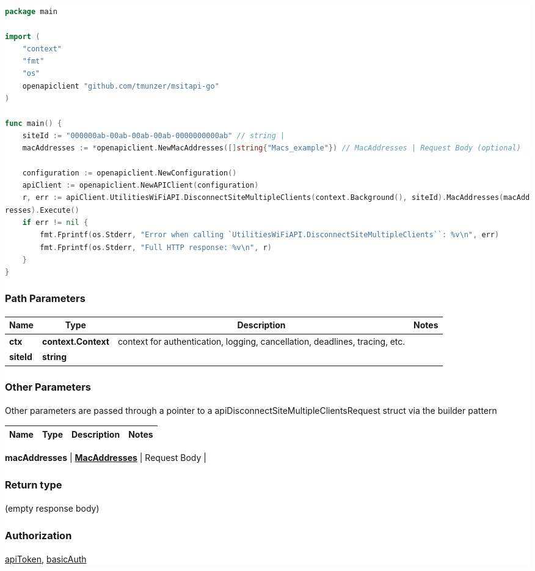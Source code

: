 ```go
package main

import (
	"context"
	"fmt"
	"os"
	openapiclient "github.com/tmunzer/msitapi-go"
)

func main() {
	siteId := "000000ab-00ab-00ab-00ab-0000000000ab" // string | 
	macAddresses := *openapiclient.NewMacAddresses([]string{"Macs_example"}) // MacAddresses | Request Body (optional)

	configuration := openapiclient.NewConfiguration()
	apiClient := openapiclient.NewAPIClient(configuration)
	r, err := apiClient.UtilitiesWiFiAPI.DisconnectSiteMultipleClients(context.Background(), siteId).MacAddresses(macAddresses).Execute()
	if err != nil {
		fmt.Fprintf(os.Stderr, "Error when calling `UtilitiesWiFiAPI.DisconnectSiteMultipleClients``: %v\n", err)
		fmt.Fprintf(os.Stderr, "Full HTTP response: %v\n", r)
	}
}
```

### Path Parameters


Name | Type | Description  | Notes
------------- | ------------- | ------------- | -------------
**ctx** | **context.Context** | context for authentication, logging, cancellation, deadlines, tracing, etc.
**siteId** | **string** |  | 

### Other Parameters

Other parameters are passed through a pointer to a apiDisconnectSiteMultipleClientsRequest struct via the builder pattern


Name | Type | Description  | Notes
------------- | ------------- | ------------- | -------------

 **macAddresses** | [**MacAddresses**](MacAddresses.md) | Request Body | 

### Return type

 (empty response body)

### Authorization

[apiToken](../README.md#apiToken), [basicAuth](../README.md#basicAuth)
